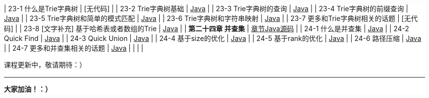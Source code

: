 | 23-1 什么是Trie字典树 | [无代码] |
| 23-2 Trie字典树基础 | [Java](23-Trie/02-Trie-Basics/src/) |
| 23-3 Trie字典树的查询 | [Java](23-Trie/03-Searching-in-Trie/src/) | 
| 23-4 Trie字典树的前缀查询 | [Java](23-Trie/04-Prefix-in-Trie/src/) |
| 23-5 Trie字典树和简单的模式匹配 | [Java](23-Trie/05-Trie-and-Pattern-Match/src/) |
| 23-6 Trie字典树和字符串映射 | [Java](23-Trie/06-Trie-and-Map/src/) |
| 23-7 更多和Trie字典树相关的话题 | [无代码] |
| 23-8 [文字补充] 基于哈希表或者数组的Trie | [Java](10-Trie/08-Trie-Using-HashMap-and-Array/src/) |
| **第二十四章 并查集** | [章节Java源码](24-Union-Find/) |
| 24-1 什么是并查集 | [Java](24-Union-Find/01-What-is-UnionFind/src/) |
| 24-2 Quick Find | [Java](24-Union-Find/02-Quick-Find/src/) |
| 24-3 Quick Union | [Java](24-Union-Find/03-Quick-Union/src/) |
| 24-4 基于size的优化 | [Java](24-Union-Find/04-Optimized-by-Size/src/) |
| 24-5 基于rank的优化 | [Java](24-Union-Find/05-Optimized-by-Rank/src/) |
| 24-6 路径压缩 | [Java](24-Union-Find/06-Path-Compression/src/) |
| 24-7 更多和并查集相关的话题 | [Java](24-Union-Find/07-More-about-Union-Find/src/) |
| | |

课程更新中，敬请期待：）

---

**大家加油！：）**